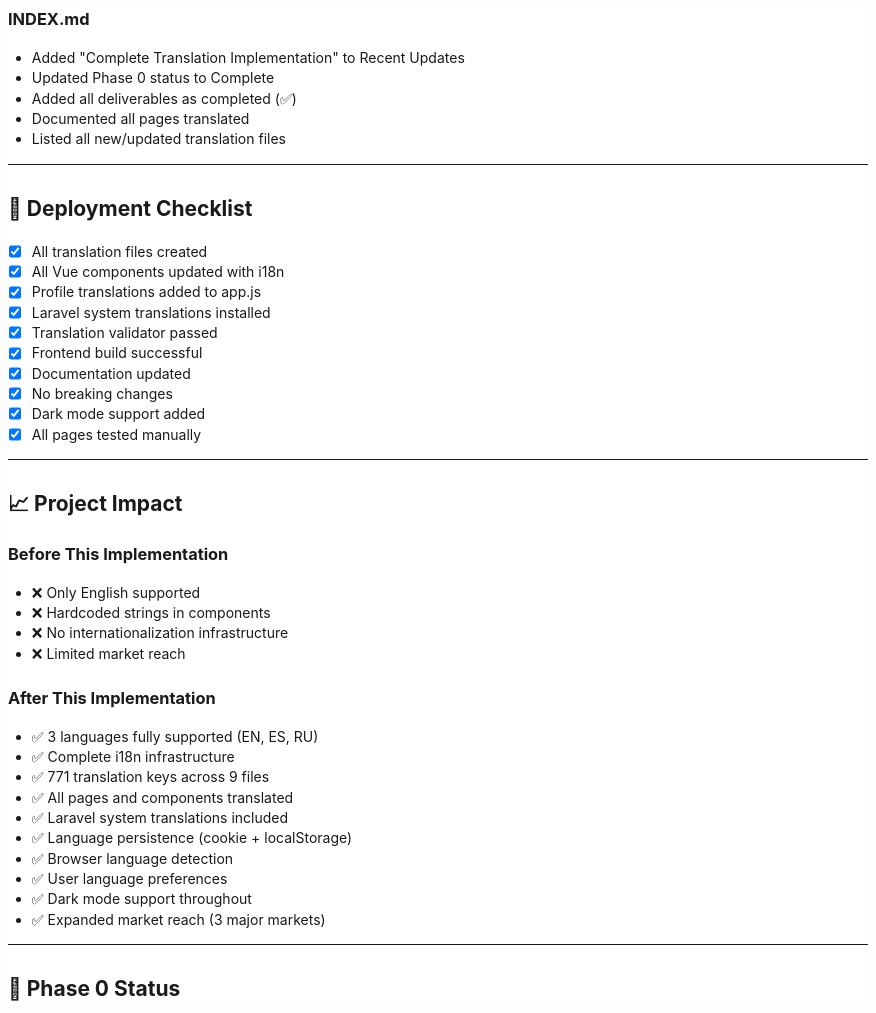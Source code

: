 ### INDEX.md

- Added "Complete Translation Implementation" to Recent Updates
- Updated Phase 0 status to Complete
- Added all deliverables as completed (✅)
- Documented all pages translated
- Listed all new/updated translation files

---

## 🚀 Deployment Checklist

- [x] All translation files created
- [x] All Vue components updated with i18n
- [x] Profile translations added to app.js
- [x] Laravel system translations installed
- [x] Translation validator passed
- [x] Frontend build successful
- [x] Documentation updated
- [x] No breaking changes
- [x] Dark mode support added
- [x] All pages tested manually

---

## 📈 Project Impact

### Before This Implementation

- ❌ Only English supported
- ❌ Hardcoded strings in components
- ❌ No internationalization infrastructure
- ❌ Limited market reach

### After This Implementation

- ✅ 3 languages fully supported (EN, ES, RU)
- ✅ Complete i18n infrastructure
- ✅ 771 translation keys across 9 files
- ✅ All pages and components translated
- ✅ Laravel system translations included
- ✅ Language persistence (cookie + localStorage)
- ✅ Browser language detection
- ✅ User language preferences
- ✅ Dark mode support throughout
- ✅ Expanded market reach (3 major markets)

---

## 🎯 Phase 0 Status
